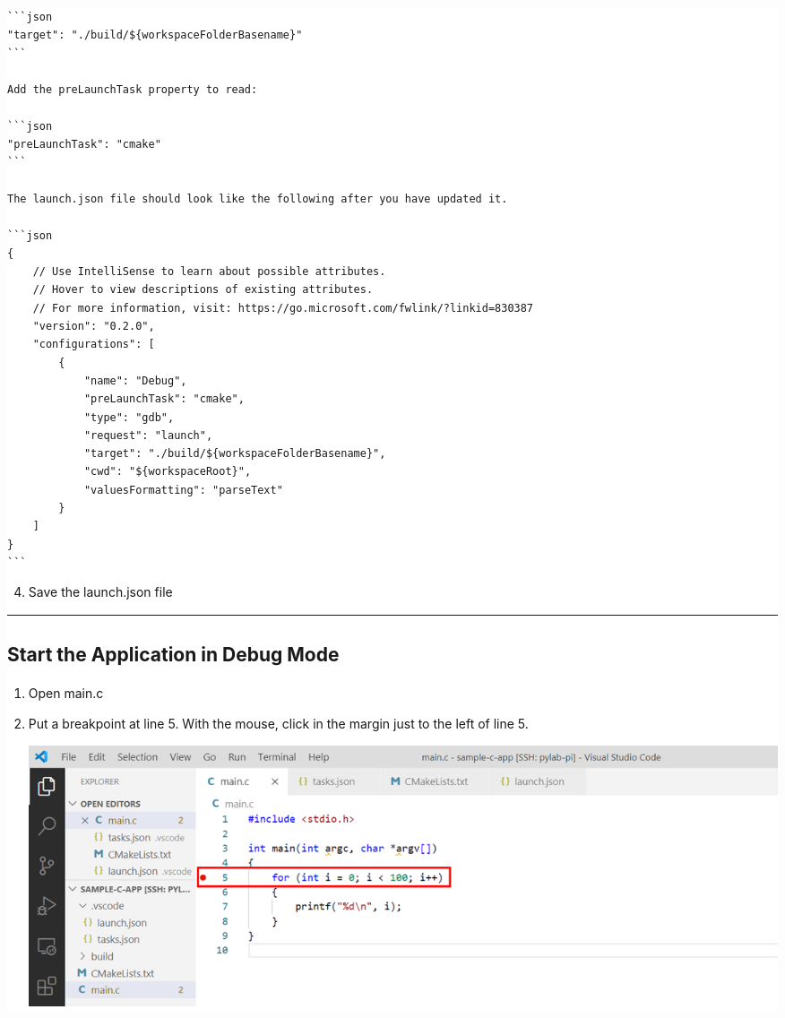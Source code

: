     ```json
    "target": "./build/${workspaceFolderBasename}"
    ```

    Add the preLaunchTask property to read:

    ```json
    "preLaunchTask": "cmake"
    ```

    The launch.json file should look like the following after you have updated it.

    ```json
    {
        // Use IntelliSense to learn about possible attributes.
        // Hover to view descriptions of existing attributes.
        // For more information, visit: https://go.microsoft.com/fwlink/?linkid=830387
        "version": "0.2.0",
        "configurations": [
            {
                "name": "Debug",
                "preLaunchTask": "cmake",
                "type": "gdb",
                "request": "launch",
                "target": "./build/${workspaceFolderBasename}",
                "cwd": "${workspaceRoot}",
                "valuesFormatting": "parseText"
            }
        ]
    }
    ```

4. Save the launch.json file

---

## Start the Application in Debug Mode

1. Open main.c
2. Put a breakpoint at line 5. With the mouse, click in the margin just to the left of line 5.

    ![](resources/vs-code-set-breakpoint.png)
